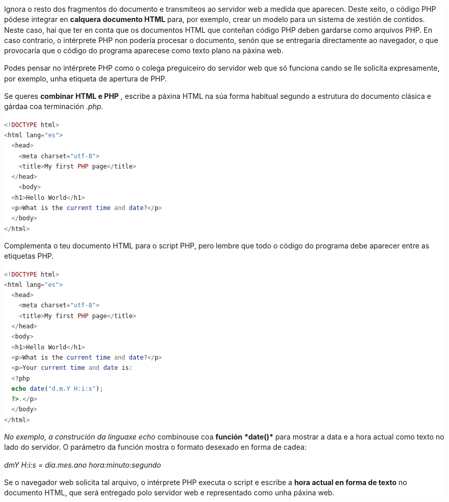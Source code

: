 Ignora o resto dos fragmentos do documento e transmíteos ao servidor web a medida que aparecen. Deste xeito, o código PHP pódese integrar en **calquera** **documento HTML** para, por exemplo, crear un modelo para un sistema de xestión de contidos. Neste caso, hai que ter en conta que os documentos HTML que conteñan código PHP deben gardarse como arquivos PHP. En caso contrario, o intérprete PHP non podería procesar o documento, senón que se entregaría directamente ao navegador, o que provocaría que o código do programa aparecese como texto plano na páxina web.

Podes pensar no intérprete PHP como o colega preguiceiro do servidor web que só funciona cando se lle solicita expresamente, por exemplo, unha etiqueta de apertura de PHP.

Se queres **combinar** **HTML e PHP** , escribe a páxina HTML na súa forma habitual segundo a estrutura do documento clásica e gárdaa coa terminación _.php._

```php
<!DOCTYPE html>
<html lang="es">
  <head>
    <meta charset="utf-8">
    <title>My first PHP page</title>
  </head>
    <body>
  <h1>Hello World</h1>
  <p>What is the current time and date?</p>
  </body>
</html>
```

Complementa o teu documento HTML para o script PHP, pero lembre que todo o código do programa debe aparecer entre as etiquetas PHP.

```php
<!DOCTYPE html>
<html lang="es">
  <head>
    <meta charset="utf-8">
    <title>My first PHP page</title>
  </head>
  <body>
  <h1>Hello World</h1>
  <p>What is the current time and date?</p>
  <p>Your current time and date is:
  <?php
  echo date("d.m.Y H:i:s");
  ?>.</p>
  </body>
</html>
```

_No exemplo, a construción da linguaxe echo_ combinouse coa **función** **\*date()\*** para mostrar a data e a hora actual como texto no lado do servidor. O parámetro da función mostra o formato desexado en forma de cadea:

_dmY H:i:s = día.mes.ano hora:minuto:segundo_

Se o navegador web solicita tal arquivo, o intérprete PHP executa o script e escribe a **hora actual en forma de texto** no documento HTML, que será entregado polo servidor web e representado como unha páxina web.
